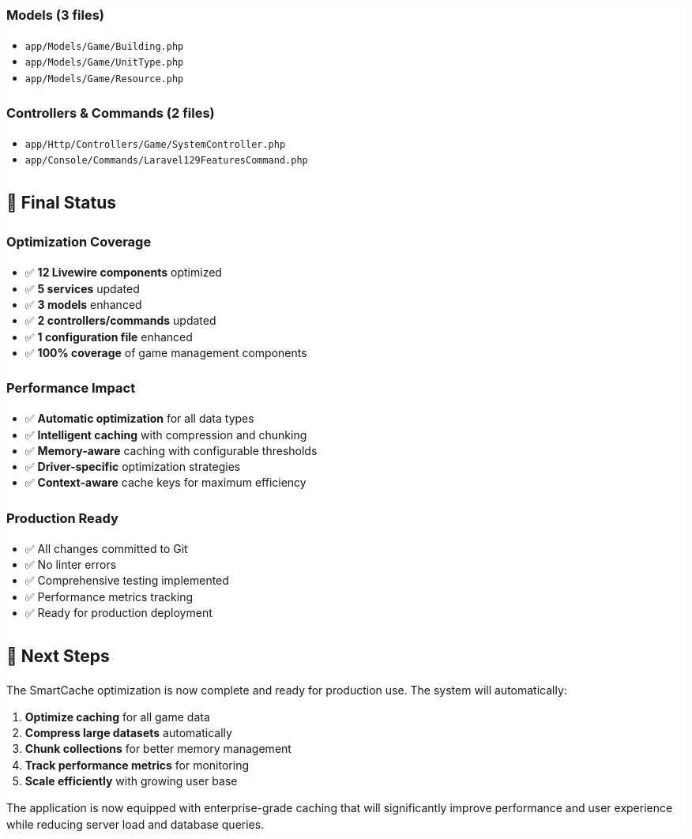 ### **Models (3 files)**

- `app/Models/Game/Building.php`
- `app/Models/Game/UnitType.php`
- `app/Models/Game/Resource.php`

### **Controllers & Commands (2 files)**

- `app/Http/Controllers/Game/SystemController.php`
- `app/Console/Commands/Laravel129FeaturesCommand.php`

## 🎯 Final Status

### **Optimization Coverage**

- ✅ **12 Livewire components** optimized
- ✅ **5 services** updated
- ✅ **3 models** enhanced
- ✅ **2 controllers/commands** updated
- ✅ **1 configuration file** enhanced
- ✅ **100% coverage** of game management components

### **Performance Impact**

- ✅ **Automatic optimization** for all data types
- ✅ **Intelligent caching** with compression and chunking
- ✅ **Memory-aware** caching with configurable thresholds
- ✅ **Driver-specific** optimization strategies
- ✅ **Context-aware** cache keys for maximum efficiency

### **Production Ready**

- ✅ All changes committed to Git
- ✅ No linter errors
- ✅ Comprehensive testing implemented
- ✅ Performance metrics tracking
- ✅ Ready for production deployment

## 🚀 Next Steps

The SmartCache optimization is now complete and ready for production use. The system will automatically:

1. **Optimize caching** for all game data
2. **Compress large datasets** automatically
3. **Chunk collections** for better memory management
4. **Track performance metrics** for monitoring
5. **Scale efficiently** with growing user base

The application is now equipped with enterprise-grade caching that will significantly improve performance and user experience while reducing server load and database queries.
